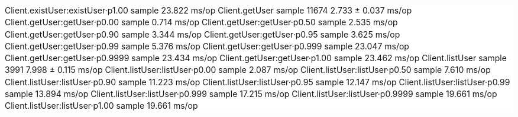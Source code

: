 Client.existUser:existUser·p1.00      sample         23.822           ms/op
Client.getUser                        sample  11674   2.733 ± 0.037   ms/op
Client.getUser:getUser·p0.00          sample          0.714           ms/op
Client.getUser:getUser·p0.50          sample          2.535           ms/op
Client.getUser:getUser·p0.90          sample          3.344           ms/op
Client.getUser:getUser·p0.95          sample          3.625           ms/op
Client.getUser:getUser·p0.99          sample          5.376           ms/op
Client.getUser:getUser·p0.999         sample         23.047           ms/op
Client.getUser:getUser·p0.9999        sample         23.434           ms/op
Client.getUser:getUser·p1.00          sample         23.462           ms/op
Client.listUser                       sample   3991   7.998 ± 0.115   ms/op
Client.listUser:listUser·p0.00        sample          2.087           ms/op
Client.listUser:listUser·p0.50        sample          7.610           ms/op
Client.listUser:listUser·p0.90        sample         11.223           ms/op
Client.listUser:listUser·p0.95        sample         12.147           ms/op
Client.listUser:listUser·p0.99        sample         13.894           ms/op
Client.listUser:listUser·p0.999       sample         17.215           ms/op
Client.listUser:listUser·p0.9999      sample         19.661           ms/op
Client.listUser:listUser·p1.00        sample         19.661           ms/op
